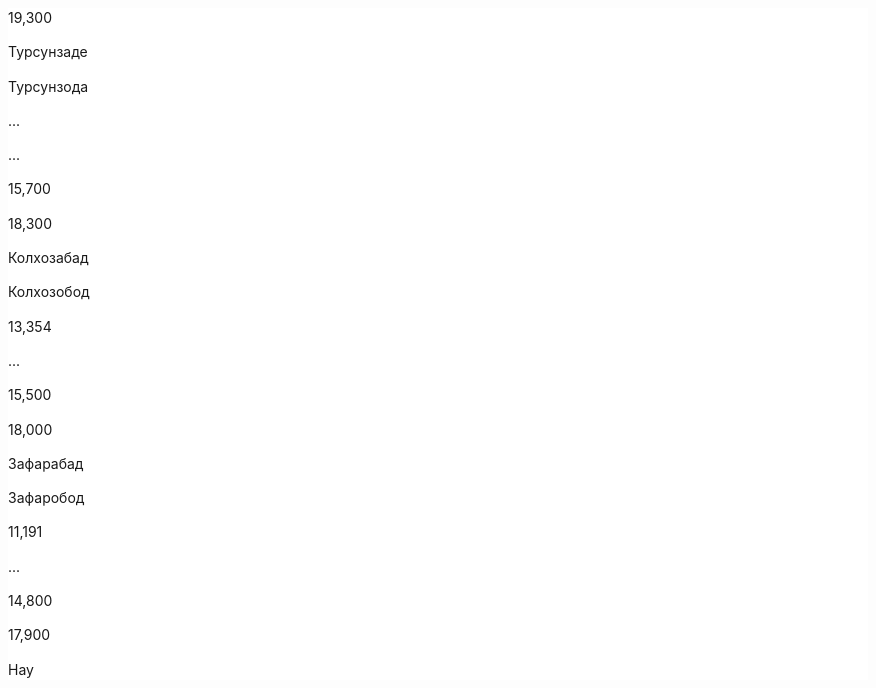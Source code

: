 
19,300






Турсунзаде


Турсунзода


...


...


15,700


18,300






Колхозабад


Колхозобод


13,354


...


15,500


18,000






Зафарабад


Зафаробод


11,191


...


14,800


17,900






Нау
